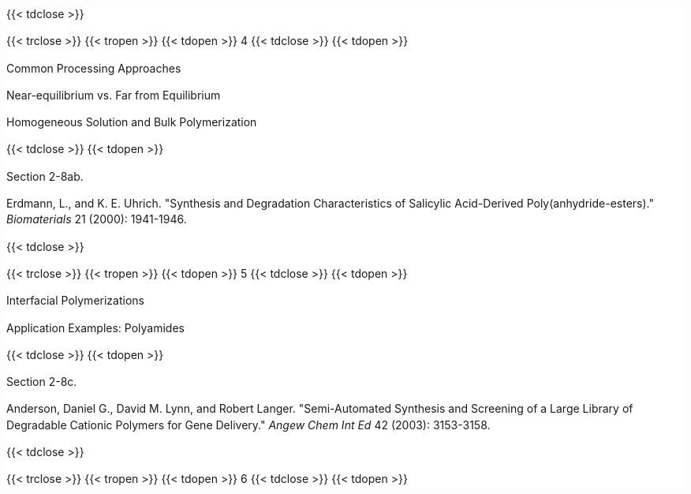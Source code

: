
{{< tdclose >}}

{{< trclose >}}
{{< tropen >}}
{{< tdopen >}}
4
{{< tdclose >}}
{{< tdopen >}}


Common Processing Approaches

Near-equilibrium vs. Far from Equilibrium

Homogeneous Solution and Bulk Polymerization


{{< tdclose >}}
{{< tdopen >}}


Section 2-8ab.

Erdmann, L., and K. E. Uhrich. "Synthesis and Degradation Characteristics of Salicylic Acid-Derived Poly(anhydride-esters)." _Biomaterials_ 21 (2000): 1941-1946.


{{< tdclose >}}

{{< trclose >}}
{{< tropen >}}
{{< tdopen >}}
5
{{< tdclose >}}
{{< tdopen >}}


Interfacial Polymerizations

Application Examples: Polyamides


{{< tdclose >}}
{{< tdopen >}}


Section 2-8c.

Anderson, Daniel G., David M. Lynn, and Robert Langer. "Semi-Automated Synthesis and Screening of a Large Library of Degradable Cationic Polymers for Gene Delivery." _Angew Chem Int Ed_ 42 (2003): 3153-3158.


{{< tdclose >}}

{{< trclose >}}
{{< tropen >}}
{{< tdopen >}}
6
{{< tdclose >}}
{{< tdopen >}}
